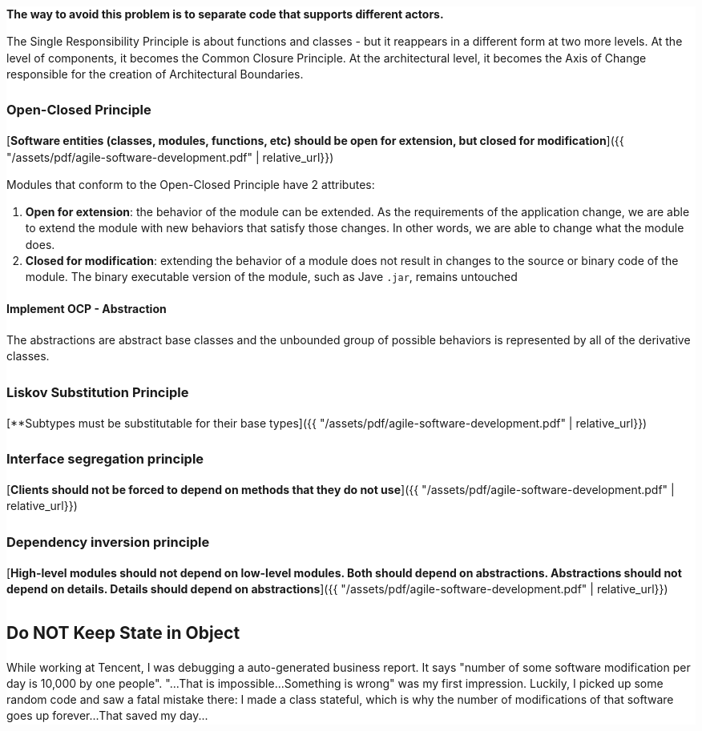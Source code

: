 **The way to avoid this problem is to separate code that supports different actors.**

The Single Responsibility Principle is about functions and classes - but it reappears in a different form at two more
levels. At the level of components, it becomes the Common Closure Principle. At the architectural level, it becomes the
Axis of Change responsible for the creation of Architectural Boundaries.

### Open-Closed Principle

[**Software entities (classes, modules, functions, etc) should be open for extension, but closed for modification**]({{ "/assets/pdf/agile-software-development.pdf" | relative_url}})

Modules that conform to the Open-Closed Principle have 2 attributes:

1. **Open for extension**: the behavior of the module can be extended. As the requirements of the application change, we
   are able to extend the module with new behaviors that satisfy those changes. In other words, we are able to change
   what the module does.
2. **Closed for modification**: extending the behavior of a module does not result in changes to the source or binary
  code of the module. The binary executable version of the module, such as Jave `.jar`, remains untouched
  
#### Implement OCP - Abstraction

The abstractions are abstract base classes and the unbounded group of possible behaviors is represented by all of the
derivative classes.

### Liskov Substitution Principle

[**Subtypes must be substitutable for their base types]({{ "/assets/pdf/agile-software-development.pdf" | relative_url}})

### Interface segregation principle

[**Clients should not be forced to depend on methods that they do not use**]({{ "/assets/pdf/agile-software-development.pdf" | relative_url}})

### Dependency inversion principle

[**High-level modules should not depend on low-level modules. Both should depend on abstractions. Abstractions should not depend on details. Details should depend on abstractions**]({{ "/assets/pdf/agile-software-development.pdf" | relative_url}})

## Do NOT Keep State in Object

While working at Tencent, I was debugging a auto-generated business report. It says "number of some software
modification per day is 10,000 by one people". "...That is impossible...Something is wrong" was my first impression.
Luckily, I picked up some random code and saw a fatal mistake there: I made a class stateful, which is why the number
of modifications of that software goes up forever...That saved my day...
